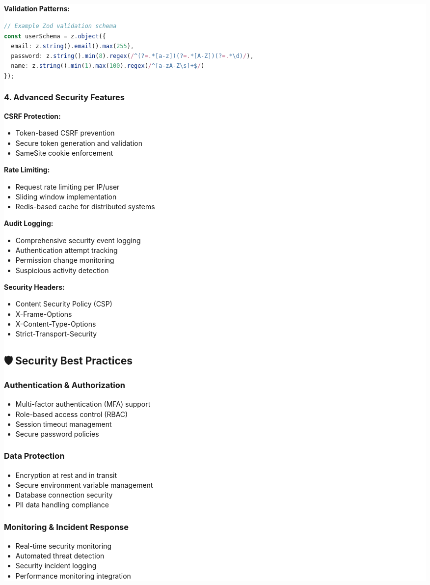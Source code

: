 **Validation Patterns:**
```typescript
// Example Zod validation schema
const userSchema = z.object({
  email: z.string().email().max(255),
  password: z.string().min(8).regex(/^(?=.*[a-z])(?=.*[A-Z])(?=.*\d)/),
  name: z.string().min(1).max(100).regex(/^[a-zA-Z\s]+$/)
});
```

### 4. Advanced Security Features
**CSRF Protection:**
- Token-based CSRF prevention
- Secure token generation and validation
- SameSite cookie enforcement

**Rate Limiting:**
- Request rate limiting per IP/user
- Sliding window implementation
- Redis-based cache for distributed systems

**Audit Logging:**
- Comprehensive security event logging
- Authentication attempt tracking
- Permission change monitoring
- Suspicious activity detection

**Security Headers:**
- Content Security Policy (CSP)
- X-Frame-Options
- X-Content-Type-Options
- Strict-Transport-Security

## 🛡️ Security Best Practices

### Authentication & Authorization
- Multi-factor authentication (MFA) support
- Role-based access control (RBAC)
- Session timeout management
- Secure password policies

### Data Protection
- Encryption at rest and in transit
- Secure environment variable management
- Database connection security
- PII data handling compliance

### Monitoring & Incident Response
- Real-time security monitoring
- Automated threat detection
- Security incident logging
- Performance monitoring integration
